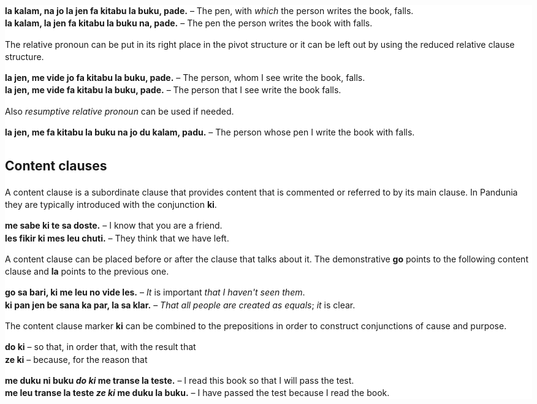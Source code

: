 **la kalam, na jo la jen fa kitabu la buku, pade.**
– The pen, with _which_ the person writes the book, falls.  
**la kalam, la jen fa kitabu la buku na, pade.**
– The pen the person writes the book with falls.

The relative pronoun can be put in its right place in the pivot structure
or it can be left out by using the reduced relative clause structure.

**la jen, me vide jo fa kitabu la buku, pade.**
– The person, whom I see write the book, falls.  
**la jen, me vide fa kitabu la buku, pade.**
– The person that I see write the book falls.  

Also _resumptive relative pronoun_ can be used if needed.

**la jen, me fa kitabu la buku na jo du kalam, padu.**
– The person whose pen I write the book with falls.


## Content clauses

A content clause is a subordinate clause that provides content that is commented or referred to by its main clause.
In Pandunia they are typically introduced with the conjunction
**ki**.

**me sabe ki te sa doste.**
– I know that you are a friend.  
**les fikir ki mes leu chuti.**
– They think that we have left.

A content clause can be placed before or after the clause that talks about it.
The demonstrative
**go**
points to the following content clause and
**la**
points to the previous one.

**go sa bari, ki me leu no vide les.**
– _It_ is important _that I haven't seen them_.  
**ki pan jen be sana ka par, la sa klar.**
– _That all people are created as equals_; _it_ is clear.

The content clause marker
**ki**
can be combined to the prepositions in order to construct conjunctions of cause and purpose.

**do ki**
– so that, in order that, with the result that  
**ze ki**
– because, for the reason that

**me duku ni buku _do ki_ me transe la teste.**
– I read this book so that I will pass the test.  
**me leu transe la teste _ze ki_ me duku la buku.**
– I have passed the test because I read the book.
